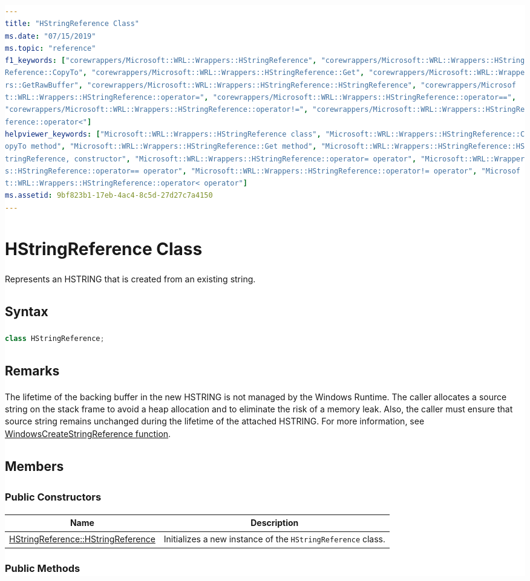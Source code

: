 ```yaml
---
title: "HStringReference Class"
ms.date: "07/15/2019"
ms.topic: "reference"
f1_keywords: ["corewrappers/Microsoft::WRL::Wrappers::HStringReference", "corewrappers/Microsoft::WRL::Wrappers::HStringReference::CopyTo", "corewrappers/Microsoft::WRL::Wrappers::HStringReference::Get", "corewrappers/Microsoft::WRL::Wrappers::GetRawBuffer", "corewrappers/Microsoft::WRL::Wrappers::HStringReference::HStringReference", "corewrappers/Microsoft::WRL::Wrappers::HStringReference::operator=", "corewrappers/Microsoft::WRL::Wrappers::HStringReference::operator==", "corewrappers/Microsoft::WRL::Wrappers::HStringReference::operator!=", "corewrappers/Microsoft::WRL::Wrappers::HStringReference::operator<"]
helpviewer_keywords: ["Microsoft::WRL::Wrappers::HStringReference class", "Microsoft::WRL::Wrappers::HStringReference::CopyTo method", "Microsoft::WRL::Wrappers::HStringReference::Get method", "Microsoft::WRL::Wrappers::HStringReference::HStringReference, constructor", "Microsoft::WRL::Wrappers::HStringReference::operator= operator", "Microsoft::WRL::Wrappers::HStringReference::operator== operator", "Microsoft::WRL::Wrappers::HStringReference::operator!= operator", "Microsoft::WRL::Wrappers::HStringReference::operator< operator"]
ms.assetid: 9bf823b1-17eb-4ac4-8c5d-27d27c7a4150
---
```

# HStringReference Class

Represents an HSTRING that is created from an existing string.

## Syntax

```cpp
class HStringReference;
```

## Remarks

The lifetime of the backing buffer in the new HSTRING is not managed by the Windows Runtime. The caller allocates a source string on the stack frame to avoid a heap allocation and to eliminate the risk of a memory leak. Also, the caller must ensure that source string remains unchanged during the lifetime of the attached HSTRING. For more information, see [WindowsCreateStringReference function](/windows/win32/api/winstring/nf-winstring-windowscreatestringreference).

## Members

### Public Constructors

Name                                                    | Description
------------------------------------------------------- | -----------------------------------------------------------
[HStringReference::HStringReference](#hstringreference) | Initializes a new instance of the `HStringReference` class.

### Public Methods
